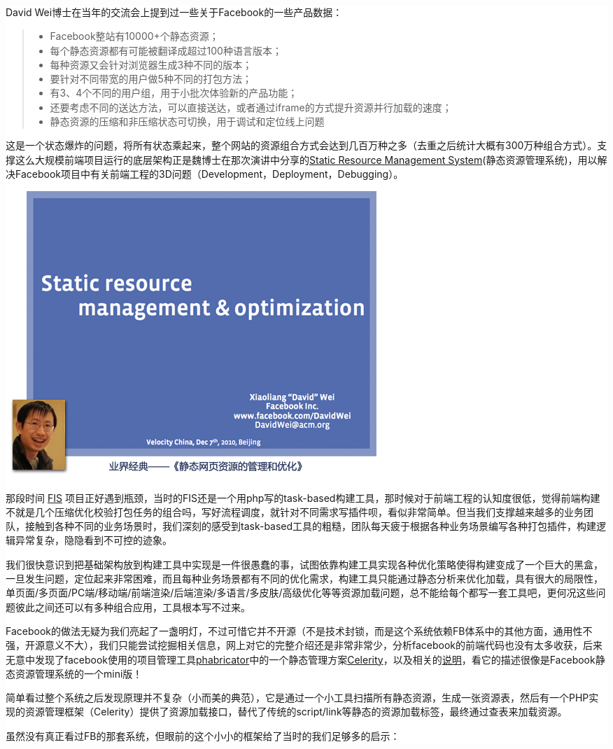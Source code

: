David Wei博士在当年的交流会上提到过一些关于Facebook的一些产品数据：

> * Facebook整站有10000+个静态资源；
> * 每个静态资源都有可能被翻译成超过100种语言版本；
> * 每种资源又会针对浏览器生成3种不同的版本；
> * 要针对不同带宽的用户做5种不同的打包方法；
> * 有3、4个不同的用户组，用于小批次体验新的产品功能；
> * 还要考虑不同的送达方法，可以直接送达，或者通过iframe的方式提升资源并行加载的速度；
> * 静态资源的压缩和非压缩状态可切换，用于调试和定位线上问题

这是一个状态爆炸的问题，将所有状态乘起来，整个网站的资源组合方式会达到几百万种之多（去重之后统计大概有300万种组合方式）。支撑这么大规模前端项目运行的底层架构正是魏博士在那次演讲中分享的[Static Resource Management System](http://velocity.oreilly.com.cn/2010/ppts/VelocityChina2010Dec7StaticResource.pdf)(静态资源管理系统)，用以解决Facebook项目中有关前端工程的3D问题（Development，Deployment，Debugging）。

![](assets/velocity.png)

那段时间 [FIS](http://fis.baidu.com) 项目正好遇到瓶颈，当时的FIS还是一个用php写的task-based构建工具，那时候对于前端工程的认知度很低，觉得前端构建不就是几个压缩优化校验打包任务的组合吗，写好流程调度，就针对不同需求写插件呗，看似非常简单。但当我们支撑越来越多的业务团队，接触到各种不同的业务场景时，我们深刻的感受到task-based工具的粗糙，团队每天疲于根据各种业务场景编写各种打包插件，构建逻辑异常复杂，隐隐看到不可控的迹象。

我们很快意识到把基础架构放到构建工具中实现是一件很愚蠢的事，试图依靠构建工具实现各种优化策略使得构建变成了一个巨大的黑盒，一旦发生问题，定位起来非常困难，而且每种业务场景都有不同的优化需求，构建工具只能通过静态分析来优化加载，具有很大的局限性，单页面/多页面/PC端/移动端/前端渲染/后端渲染/多语言/多皮肤/高级优化等等资源加载问题，总不能给每个都写一套工具吧，更何况这些问题彼此之间还可以有多种组合应用，工具根本写不过来。

Facebook的做法无疑为我们亮起了一盏明灯，不过可惜它并不开源（不是技术封锁，而是这个系统依赖FB体系中的其他方面，通用性不强，开源意义不大），我们只能尝试挖掘相关信息，网上对它的完整介绍还是非常非常少，分析facebook的前端代码也没有太多收获，后来无意中发现了facebook使用的项目管理工具[phabricator](http://phabricator.org/)中的一个静态管理方案[Celerity](https://secure.phabricator.com/book/phabdev/article/celerity/)，以及相关的[说明](https://secure.phabricator.com/book/phabflavor/article/soon_static_resources/)，看它的描述很像是Facebook静态资源管理系统的一个mini版！

简单看过整个系统之后发现原理并不复杂（小而美的典范），它是通过一个小工具扫描所有静态资源，生成一张资源表，然后有一个PHP实现的资源管理框架（Celerity）提供了资源加载接口，替代了传统的script/link等静态的资源加载标签，最终通过查表来加载资源。

虽然没有真正看过FB的那套系统，但眼前的这个小小的框架给了当时的我们足够多的启示：
